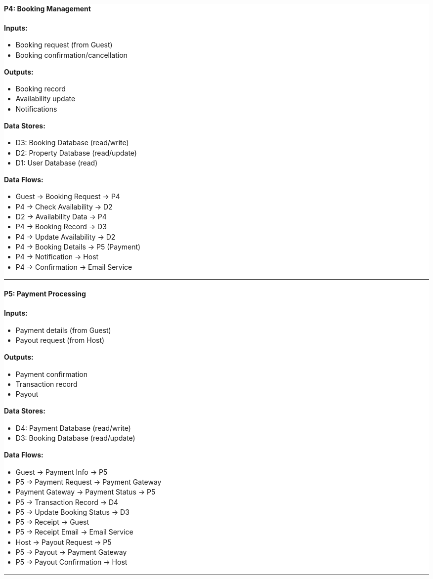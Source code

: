 
#### P4: Booking Management
**Inputs:**
- Booking request (from Guest)
- Booking confirmation/cancellation

**Outputs:**
- Booking record
- Availability update
- Notifications

**Data Stores:**
- D3: Booking Database (read/write)
- D2: Property Database (read/update)
- D1: User Database (read)

**Data Flows:**
- Guest → Booking Request → P4
- P4 → Check Availability → D2
- D2 → Availability Data → P4
- P4 → Booking Record → D3
- P4 → Update Availability → D2
- P4 → Booking Details → P5 (Payment)
- P4 → Notification → Host
- P4 → Confirmation → Email Service

---

#### P5: Payment Processing
**Inputs:**
- Payment details (from Guest)
- Payout request (from Host)

**Outputs:**
- Payment confirmation
- Transaction record
- Payout

**Data Stores:**
- D4: Payment Database (read/write)
- D3: Booking Database (read/update)

**Data Flows:**
- Guest → Payment Info → P5
- P5 → Payment Request → Payment Gateway
- Payment Gateway → Payment Status → P5
- P5 → Transaction Record → D4
- P5 → Update Booking Status → D3
- P5 → Receipt → Guest
- P5 → Receipt Email → Email Service
- Host → Payout Request → P5
- P5 → Payout → Payment Gateway
- P5 → Payout Confirmation → Host

---
